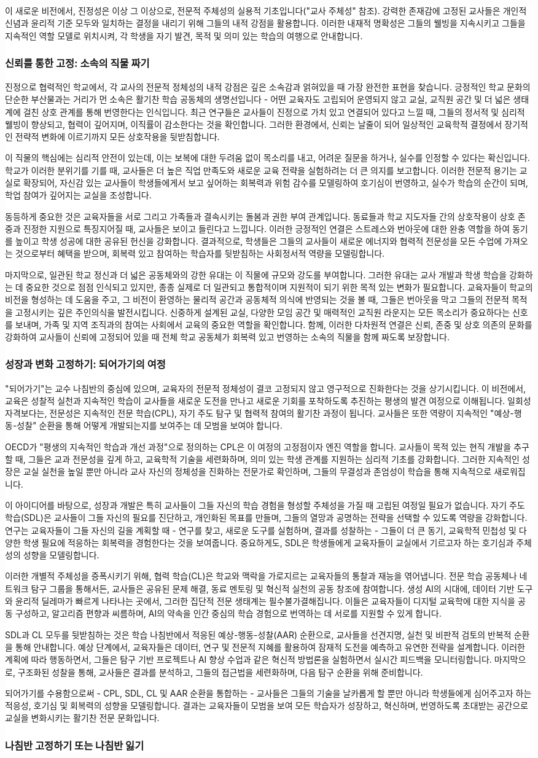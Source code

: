 이 새로운 비전에서, 진정성은 이상 그 이상으로, 전문적 주체성의 실용적 기초입니다("교사 주체성" 참조). 강력한 존재감에 고정된 교사들은 개인적 신념과 윤리적 기준 모두와 일치하는 결정을 내리기 위해 그들의 내적 강점을 활용합니다. 이러한 내재적 명확성은 그들의 웰빙을 지속시키고 그들을 지속적인 역할 모델로 위치시켜, 각 학생을 자기 발견, 목적 및 의미 있는 학습의 여행으로 안내합니다.

### 신뢰를 통한 고정: 소속의 직물 짜기

진정으로 협력적인 학교에서, 각 교사의 전문적 정체성의 내적 강점은 깊은 소속감과 얽혀있을 때 가장 완전한 표현을 찾습니다. 긍정적인 학교 문화의 단순한 부산물과는 거리가 먼 소속은 활기찬 학습 공동체의 생명선입니다 - 어떤 교육자도 고립되어 운영되지 않고 교실, 교직원 공간 및 더 넓은 생태계에 걸친 상호 관계를 통해 번영한다는 인식입니다. 최근 연구들은 교사들이 진정으로 가치 있고 연결되어 있다고 느낄 때, 그들의 정서적 및 심리적 웰빙이 향상되고, 협력이 깊어지며, 이직률이 감소한다는 것을 확인합니다. 그러한 환경에서, 신뢰는 날줄이 되어 일상적인 교육학적 결정에서 장기적인 전략적 변화에 이르기까지 모든 상호작용을 뒷받침합니다.

이 직물의 핵심에는 심리적 안전이 있는데, 이는 보복에 대한 두려움 없이 목소리를 내고, 어려운 질문을 하거나, 실수를 인정할 수 있다는 확신입니다. 학교가 이러한 분위기를 기를 때, 교사들은 더 높은 직업 만족도와 새로운 교육 전략을 실험하려는 더 큰 의지를 보고합니다. 이러한 전문적 용기는 교실로 확장되어, 자신감 있는 교사들이 학생들에게서 보고 싶어하는 회복력과 위험 감수를 모델링하여 호기심이 번영하고, 실수가 학습의 순간이 되며, 학업 참여가 깊어지는 교실을 조성합니다.

동등하게 중요한 것은 교육자들을 서로 그리고 가족들과 결속시키는 돌봄과 권한 부여 관계입니다. 동료들과 학교 지도자들 간의 상호작용이 상호 존중과 진정한 지원으로 특징지어질 때, 교사들은 보이고 들린다고 느낍니다. 이러한 긍정적인 연결은 스트레스와 번아웃에 대한 완충 역할을 하여 동기를 높이고 학생 성공에 대한 공유된 헌신을 강화합니다. 결과적으로, 학생들은 그들의 교사들이 새로운 에너지와 협력적 전문성을 모든 수업에 가져오는 것으로부터 혜택을 받으며, 회복력 있고 참여하는 학습자를 뒷받침하는 사회정서적 역량을 모델링합니다.

마지막으로, 일관된 학교 정신과 더 넓은 공동체와의 강한 유대는 이 직물에 규모와 강도를 부여합니다. 그러한 유대는 교사 개발과 학생 학습을 강화하는 데 중요한 것으로 점점 인식되고 있지만, 종종 실제로 더 일관되고 통합적이며 지원적이 되기 위한 목적 있는 변화가 필요합니다. 교육자들이 학교의 비전을 형성하는 데 도움을 주고, 그 비전이 환영하는 물리적 공간과 공동체적 의식에 반영되는 것을 볼 때, 그들은 번아웃을 막고 그들의 전문적 목적을 고정시키는 깊은 주인의식을 발전시킵니다. 신중하게 설계된 교실, 다양한 모임 공간 및 매력적인 교직원 라운지는 모든 목소리가 중요하다는 신호를 보내며, 가족 및 지역 조직과의 참여는 사회에서 교육의 중요한 역할을 확인합니다. 함께, 이러한 다차원적 연결은 신뢰, 존중 및 상호 의존의 문화를 강화하여 교사들이 신뢰에 고정되어 있을 때 전체 학교 공동체가 회복력 있고 번영하는 소속의 직물을 함께 짜도록 보장합니다.

### 성장과 변화 고정하기: 되어가기의 여정

"되어가기"는 교수 나침반의 중심에 있으며, 교육자의 전문적 정체성이 결코 고정되지 않고 영구적으로 진화한다는 것을 상기시킵니다. 이 비전에서, 교육은 성찰적 실천과 지속적인 학습이 교사들을 새로운 도전을 만나고 새로운 기회를 포착하도록 추진하는 평생의 발견 여정으로 이해됩니다. 일회성 자격보다는, 전문성은 지속적인 전문 학습(CPL), 자기 주도 탐구 및 협력적 참여의 활기찬 과정이 됩니다. 교사들은 또한 역량이 지속적인 "예상-행동-성찰" 순환을 통해 어떻게 개발되는지를 보여주는 데 모범을 보여야 합니다.

OECD가 "평생의 지속적인 학습과 개선 과정"으로 정의하는 CPL은 이 여정의 고정점이자 엔진 역할을 합니다. 교사들이 목적 있는 현직 개발을 추구할 때, 그들은 교과 전문성을 깊게 하고, 교육학적 기술을 세련화하며, 의미 있는 학생 관계를 지원하는 심리적 기초를 강화합니다. 그러한 지속적인 성장은 교실 실천을 높일 뿐만 아니라 교사 자신의 정체성을 진화하는 전문가로 확인하며, 그들의 무결성과 존엄성이 학습을 통해 지속적으로 새로워집니다.

이 아이디어를 바탕으로, 성장과 개발은 특히 교사들이 그들 자신의 학습 경험을 형성할 주체성을 가질 때 고립된 여정일 필요가 없습니다. 자기 주도 학습(SDL)은 교사들이 그들 자신의 필요를 진단하고, 개인화된 목표를 만들며, 그들의 열망과 공명하는 전략을 선택할 수 있도록 역량을 강화합니다. 연구는 교육자들이 그들 자신의 길을 계획할 때 - 연구를 찾고, 새로운 도구를 실험하며, 결과를 성찰하는 - 그들이 더 큰 동기, 교육학적 민첩성 및 다양한 학생 필요에 적응하는 회복력을 경험한다는 것을 보여줍니다. 중요하게도, SDL은 학생들에게 교육자들이 교실에서 기르고자 하는 호기심과 주체성의 성향을 모델링합니다.

이러한 개별적 주체성을 증폭시키기 위해, 협력 학습(CL)은 학교와 맥락을 가로지르는 교육자들의 통찰과 재능을 엮어냅니다. 전문 학습 공동체나 네트워크 탐구 그룹을 통해서든, 교사들은 공유된 문제 해결, 동료 멘토링 및 혁신적 실천의 공동 창조에 참여합니다. 생성 AI의 시대에, 데이터 기반 도구와 윤리적 딜레마가 빠르게 나타나는 곳에서, 그러한 집단적 전문 생태계는 필수불가결해집니다. 이들은 교육자들이 디지털 교육학에 대한 지식을 공동 구성하고, 알고리즘 편향과 씨름하며, AI의 약속을 인간 중심의 학습 경험으로 번역하는 데 서로를 지원할 수 있게 합니다.

SDL과 CL 모두를 뒷받침하는 것은 학습 나침반에서 적응된 예상-행동-성찰(AAR) 순환으로, 교사들을 선견지명, 실천 및 비판적 검토의 반복적 순환을 통해 안내합니다. 예상 단계에서, 교육자들은 데이터, 연구 및 전문적 지혜를 활용하여 잠재적 도전을 예측하고 유연한 전략을 설계합니다. 이러한 계획에 따라 행동하면서, 그들은 탐구 기반 프로젝트나 AI 향상 수업과 같은 혁신적 방법론을 실험하면서 실시간 피드백을 모니터링합니다. 마지막으로, 구조화된 성찰을 통해, 교사들은 결과를 분석하고, 그들의 접근법을 세련화하며, 다음 탐구 순환을 위해 준비합니다.

되어가기를 수용함으로써 - CPL, SDL, CL 및 AAR 순환을 통합하는 - 교사들은 그들의 기술을 날카롭게 할 뿐만 아니라 학생들에게 심어주고자 하는 적응성, 호기심 및 회복력의 성향을 모델링합니다. 결과는 교육자들이 모범을 보여 모든 학습자가 성장하고, 혁신하며, 번영하도록 초대받는 공간으로 교실을 변화시키는 활기찬 전문 문화입니다.

### 나침반 고정하기 또는 나침반 잃기
